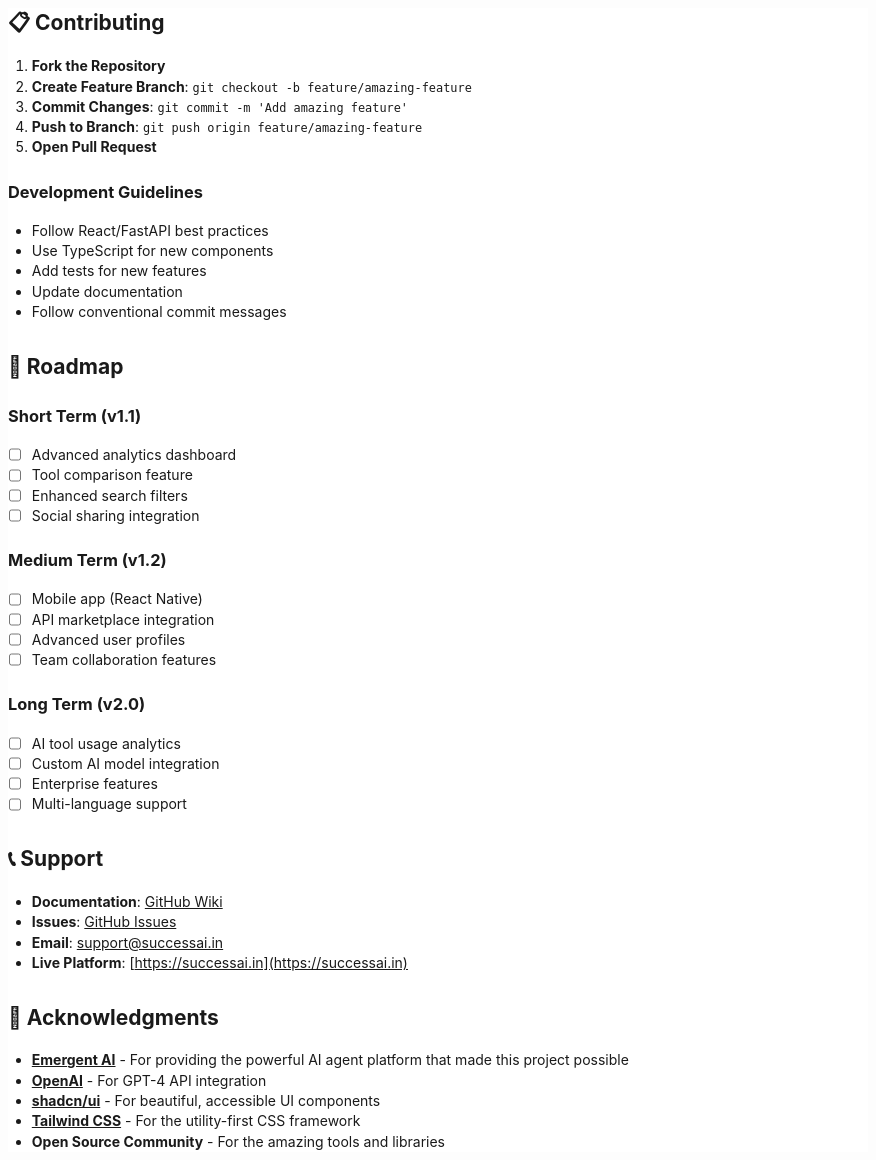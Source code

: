 ## 📋 Contributing

1. **Fork the Repository**
2. **Create Feature Branch**: `git checkout -b feature/amazing-feature`
3. **Commit Changes**: `git commit -m 'Add amazing feature'`
4. **Push to Branch**: `git push origin feature/amazing-feature`
5. **Open Pull Request**

### Development Guidelines

- Follow React/FastAPI best practices
- Use TypeScript for new components
- Add tests for new features
- Update documentation
- Follow conventional commit messages

## 🎯 Roadmap

### Short Term (v1.1)
- [ ] Advanced analytics dashboard
- [ ] Tool comparison feature
- [ ] Enhanced search filters
- [ ] Social sharing integration

### Medium Term (v1.2)
- [ ] Mobile app (React Native)
- [ ] API marketplace integration
- [ ] Advanced user profiles
- [ ] Team collaboration features

### Long Term (v2.0)
- [ ] AI tool usage analytics
- [ ] Custom AI model integration
- [ ] Enterprise features
- [ ] Multi-language support

## 📞 Support

- **Documentation**: [GitHub Wiki](https://github.com/yourusername/successai-platform/wiki)
- **Issues**: [GitHub Issues](https://github.com/yourusername/successai-platform/issues)
- **Email**: support@successai.in
- **Live Platform**: [https://successai.in](https://successai.in)

## 🙏 Acknowledgments

- **[Emergent AI](https://emergent.sh)** - For providing the powerful AI agent platform that made this project possible
- **[OpenAI](https://openai.com)** - For GPT-4 API integration
- **[shadcn/ui](https://ui.shadcn.com/)** - For beautiful, accessible UI components
- **[Tailwind CSS](https://tailwindcss.com/)** - For the utility-first CSS framework
- **Open Source Community** - For the amazing tools and libraries
